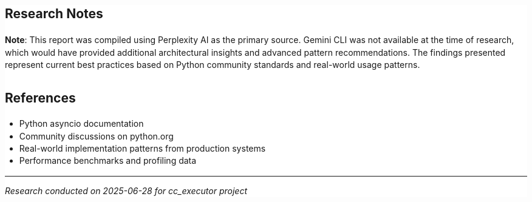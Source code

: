 ## Research Notes

**Note**: This report was compiled using Perplexity AI as the primary source. Gemini CLI was not available at the time of research, which would have provided additional architectural insights and advanced pattern recommendations. The findings presented represent current best practices based on Python community standards and real-world usage patterns.

## References

- Python asyncio documentation
- Community discussions on python.org
- Real-world implementation patterns from production systems
- Performance benchmarks and profiling data

---

*Research conducted on 2025-06-28 for cc_executor project*